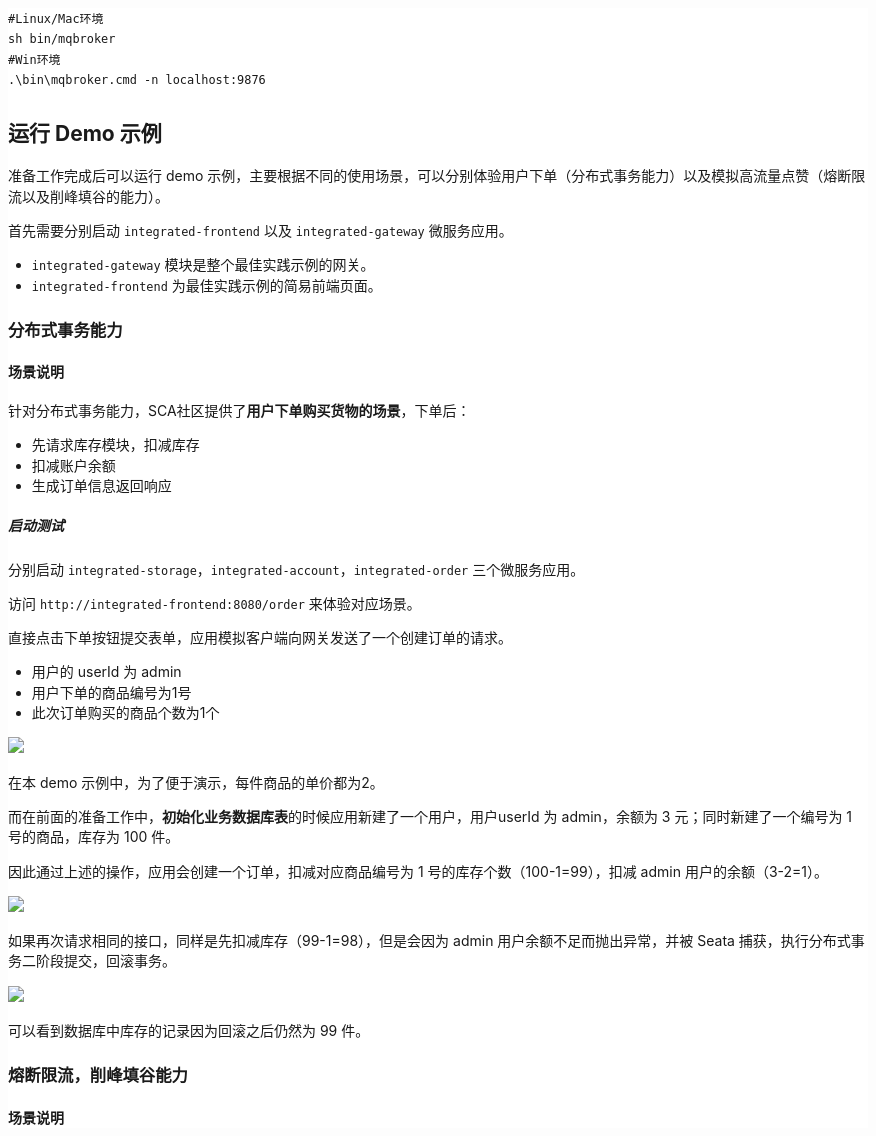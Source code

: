 ```shell
#Linux/Mac环境
sh bin/mqbroker
#Win环境
.\bin\mqbroker.cmd -n localhost:9876
```

## 运行 Demo 示例

准备工作完成后可以运行 demo 示例，主要根据不同的使用场景，可以分别体验用户下单（分布式事务能力）以及模拟高流量点赞（熔断限流以及削峰填谷的能力）。

首先需要分别启动 `integrated-frontend` 以及 `integrated-gateway` 微服务应用。

- `integrated-gateway` 模块是整个最佳实践示例的网关。
- `integrated-frontend` 为最佳实践示例的简易前端页面。

### 分布式事务能力

#### 场景说明

针对分布式事务能力，SCA社区提供了**用户下单购买货物的场景**，下单后：

- 先请求库存模块，扣减库存
- 扣减账户余额
- 生成订单信息返回响应

##### 启动测试

分别启动 `integrated-storage`，`integrated-account`，`integrated-order` 三个微服务应用。

访问 `http://integrated-frontend:8080/order` 来体验对应场景。

直接点击下单按钮提交表单，应用模拟客户端向网关发送了一个创建订单的请求。

- 用户的 userId 为 admin
- 用户下单的商品编号为1号
- 此次订单购买的商品个数为1个

![](https://my-img-1.oss-cn-hangzhou.aliyuncs.com/image-20221016155416524.png)

在本 demo 示例中，为了便于演示，每件商品的单价都为2。

而在前面的准备工作中，**初始化业务数据库表**的时候应用新建了一个用户，用户userId 为 admin，余额为 3 元；同时新建了一个编号为 1 号的商品，库存为 100 件。

因此通过上述的操作，应用会创建一个订单，扣减对应商品编号为 1 号的库存个数（100-1=99），扣减 admin 用户的余额（3-2=1）。

![](https://my-img-1.oss-cn-hangzhou.aliyuncs.com/image-20221016155429801.png)

如果再次请求相同的接口，同样是先扣减库存（99-1=98），但是会因为 admin 用户余额不足而抛出异常，并被 Seata 捕获，执行分布式事务二阶段提交，回滚事务。

![](https://my-img-1.oss-cn-hangzhou.aliyuncs.com/image-20221016155436112.png)

可以看到数据库中库存的记录因为回滚之后仍然为 99 件。

### 熔断限流，削峰填谷能力

#### 场景说明
